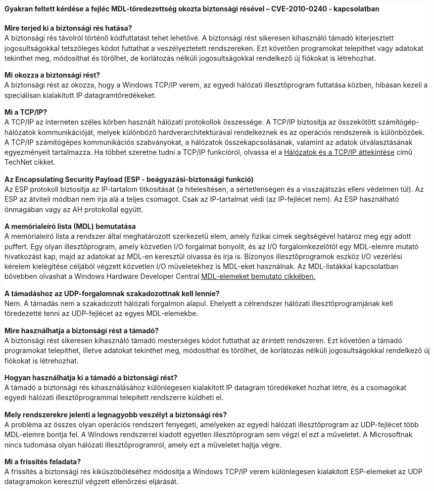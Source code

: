 #### Gyakran feltett kérdése a fejléc MDL-töredezettség okozta biztonsági résével – CVE-2010-0240 - kapcsolatban
  
**Mire terjed ki a biztonsági rés hatása?**    
A biztonsági rés távolról történő kódfuttatást tehet lehetővé. A biztonsági rést sikeresen kihasználó támadó kiterjesztett jogosultságokkal tetszőleges kódot futtathat a veszélyeztetett rendszereken. Ezt követően programokat telepíthet vagy adatokat tekinthet meg, módosíthat és törölhet, de korlátozás nélküli jogosultságokkal rendelkező új fiókokat is létrehozhat.
  
**Mi okozza a biztonsági rést?**    
A biztonsági rést az okozza, hogy a Windows TCP/IP verem, az egyedi hálózati illesztőprogram futtatása közben, hibásan kezeli a speciálisan kialakított IP datagramtöredékeket.
  
**Mi a TCP/IP?**    
A TCP/IP az interneten széles körben használt hálózati protokollok összessége. A TCP/IP biztosítja az összekötött számítógép-hálózatok kommunikációját, melyek különböző hardverarchitektúrával rendelkeznek és az operációs rendszereik is különbözőek. A TCP/IP számítógépes kommunikációs szabványokat, a hálózatok összekapcsolásának, valamint az adatok útválasztásának egyezményeit tartalmazza. Ha többet szeretne tudni a TCP/IP funkcióról, olvassa el a [Hálózatok és a TCP/IP áttekintése](http://technet.microsoft.com/en-us/library/cc739443(ws.10).aspx) című TechNet cikket.
  
**Az Encapsulating Security Payload (ESP - beágyazási-biztonsági funkció)**    
Az ESP protokoll biztosítja az IP-tartalom titkosítását (a hitelesítésen, a sértetlenségen és a visszajátszás elleni védelmen túl). Az ESP az átviteli módban nem írja alá a teljes csomagot. Csak az IP-tartalmat védi (az IP-fejlécet nem). Az ESP használható önmagában vagy az AH protokollal együtt.
  
**A memórialeíró lista (MDL) bemutatása**    
A memórialeíró lista a rendszer által meghatározott szerkezetű elem, amely fizikai címek segítségével határoz meg egy adott puffert. Egy olyan illesztőprogram, amely közvetlen I/O forgalmat bonyolít, és az I/O forgalomkezelőtől egy MDL-elemre mutató hivatkozást kap, majd az adatokat az MDL-en keresztül olvassa és írja is. Bizonyos illesztőprogramok eszköz I/O vezérlési kérelem kielégítése céljából végzett közvetlen I/O műveletekhez is MDL-eket használnak. Az MDL-listákkal kapcsolatban bővebben olvashat a Windows Hardware Developer Central [MDL-elemeket bemutató cikkében.](http://www.microsoft.com/whdc/driver/tips/mdl.mspx)
  
**A támadáshoz az UDP-forgalomnak szakadozottnak kell lennie?**    
Nem. A támadás nem a szakadozott hálózati forgalmon alapul. Ehelyett a célrendszer hálózati illesztőprogramjának kell töredezetté tenni az UDP-fejlécet az egyes MDL-elemekbe.
  
**Mire használhatja a biztonsági rést a támadó?**    
A biztonsági rést sikeresen kihasználó támadó mesterséges kódot futtathat az érintett rendszeren. Ezt követően a támadó programokat telepíthet, illetve adatokat tekinthet meg, módosíthat és törölhet, de korlátozás nélküli jogosultságokkal rendelkező új fiókokat is létrehozhat.
  
**Hogyan használhatja ki a támadó a biztonsági rést?**    
A támadó a biztonsági rés kihasználásához különlegesen kialakított IP datagram töredékeket hozhat létre, és a csomagokat egyedi hálózati illesztőprogrammal telepített rendszerre küldheti el.
  
**Mely rendszerekre jelenti a legnagyobb veszélyt a biztonsági rés?**    
A probléma az összes olyan operációs rendszert fenyegeti, amelyeken az egyedi hálózati illesztőprogram az UDP-fejlécet több MDL-elemre bontja fel. A Windows rendszerrel kiadott egyetlen illesztőprogram sem végzi el ezt a műveletet. A Microsoftnak nincs tudomása olyan hálózati illesztőprogramról, amely ezt a műveletet hajtja végre.
  
**Mi a frissítés feladata?**    
A frissítés a biztonsági rés kiküszöböléséhez módosítja a Windows TCP/IP verem különlegesen kialakított ESP-elemeket az UDP datagramokon keresztül végzett ellenőrzési eljárását.
  